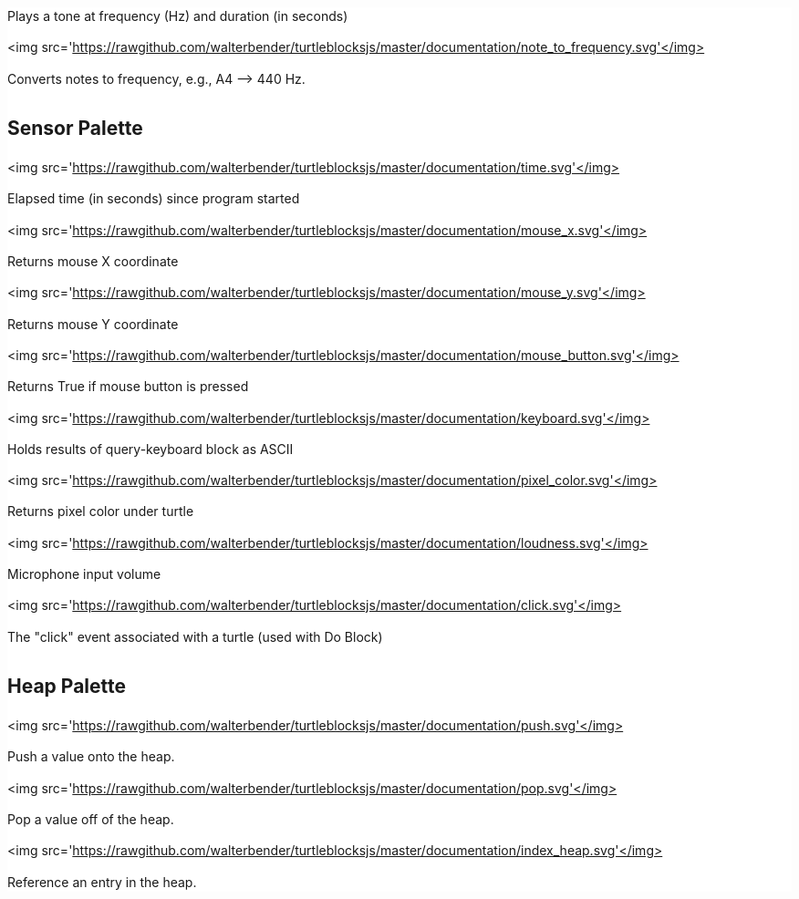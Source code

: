 Plays a tone at frequency (Hz) and duration (in seconds)

<img src='https://rawgithub.com/walterbender/turtleblocksjs/master/documentation/note_to_frequency.svg'</img>

Converts notes to frequency, e.g., A4 --> 440 Hz.

Sensor Palette
--------------

<img src='https://rawgithub.com/walterbender/turtleblocksjs/master/documentation/time.svg'</img>

Elapsed time (in seconds) since program started

<img src='https://rawgithub.com/walterbender/turtleblocksjs/master/documentation/mouse_x.svg'</img>

Returns mouse X coordinate

<img src='https://rawgithub.com/walterbender/turtleblocksjs/master/documentation/mouse_y.svg'</img>

Returns mouse Y coordinate

<img src='https://rawgithub.com/walterbender/turtleblocksjs/master/documentation/mouse_button.svg'</img>

Returns True if mouse button is pressed

<img src='https://rawgithub.com/walterbender/turtleblocksjs/master/documentation/keyboard.svg'</img>

Holds results of query-keyboard block as ASCII

<img src='https://rawgithub.com/walterbender/turtleblocksjs/master/documentation/pixel_color.svg'</img>

Returns pixel color under turtle

<img src='https://rawgithub.com/walterbender/turtleblocksjs/master/documentation/loudness.svg'</img>

Microphone input volume

<img src='https://rawgithub.com/walterbender/turtleblocksjs/master/documentation/click.svg'</img>

The "click" event associated with a turtle (used with Do Block)

Heap Palette
------------

<img src='https://rawgithub.com/walterbender/turtleblocksjs/master/documentation/push.svg'</img>

Push a value onto the heap.

<img src='https://rawgithub.com/walterbender/turtleblocksjs/master/documentation/pop.svg'</img>

Pop a value off of the heap.

<img src='https://rawgithub.com/walterbender/turtleblocksjs/master/documentation/index_heap.svg'</img>

Reference an entry in the heap.
